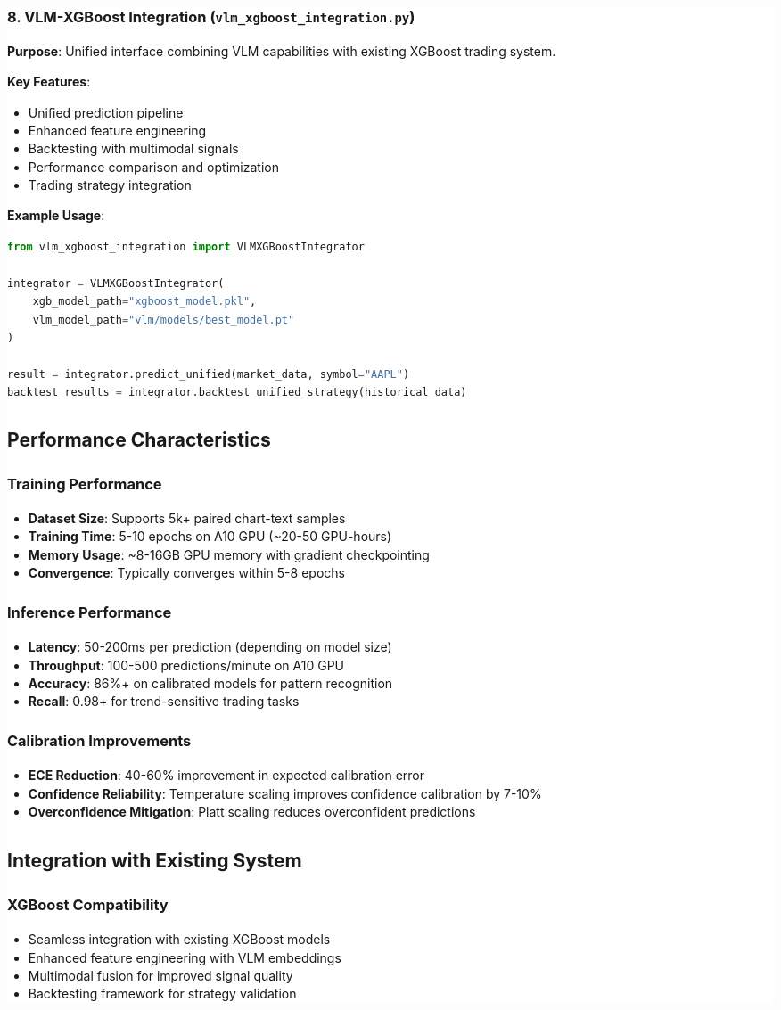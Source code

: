 ### 8. VLM-XGBoost Integration (`vlm_xgboost_integration.py`)

**Purpose**: Unified interface combining VLM capabilities with existing XGBoost trading system.

**Key Features**:
- Unified prediction pipeline
- Enhanced feature engineering
- Backtesting with multimodal signals
- Performance comparison and optimization
- Trading strategy integration

**Example Usage**:
```python
from vlm_xgboost_integration import VLMXGBoostIntegrator

integrator = VLMXGBoostIntegrator(
    xgb_model_path="xgboost_model.pkl",
    vlm_model_path="vlm/models/best_model.pt"
)

result = integrator.predict_unified(market_data, symbol="AAPL")
backtest_results = integrator.backtest_unified_strategy(historical_data)
```

## Performance Characteristics

### Training Performance
- **Dataset Size**: Supports 5k+ paired chart-text samples
- **Training Time**: 5-10 epochs on A10 GPU (~20-50 GPU-hours)
- **Memory Usage**: ~8-16GB GPU memory with gradient checkpointing
- **Convergence**: Typically converges within 5-8 epochs

### Inference Performance
- **Latency**: 50-200ms per prediction (depending on model size)
- **Throughput**: 100-500 predictions/minute on A10 GPU
- **Accuracy**: 86%+ on calibrated models for pattern recognition
- **Recall**: 0.98+ for trend-sensitive trading tasks

### Calibration Improvements
- **ECE Reduction**: 40-60% improvement in expected calibration error
- **Confidence Reliability**: Temperature scaling improves confidence calibration by 7-10%
- **Overconfidence Mitigation**: Platt scaling reduces overconfident predictions

## Integration with Existing System

### XGBoost Compatibility
- Seamless integration with existing XGBoost models
- Enhanced feature engineering with VLM embeddings
- Multimodal fusion for improved signal quality
- Backtesting framework for strategy validation
